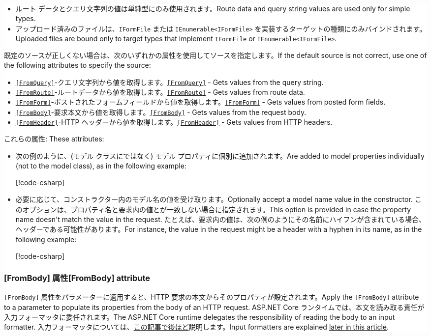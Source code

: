 * <span data-ttu-id="e7c87-158">ルート データとクエリ文字列の値は単純型にのみ使用されます。</span><span class="sxs-lookup"><span data-stu-id="e7c87-158">Route data and query string values are used only for simple types.</span></span>
* <span data-ttu-id="e7c87-159">アップロード済みのファイルは、`IFormFile` または `IEnumerable<IFormFile>` を実装するターゲットの種類にのみバインドされます。</span><span class="sxs-lookup"><span data-stu-id="e7c87-159">Uploaded files are bound only to target types that implement `IFormFile` or `IEnumerable<IFormFile>`.</span></span>

<span data-ttu-id="e7c87-160">既定のソースが正しくない場合は、次のいずれかの属性を使用してソースを指定します。</span><span class="sxs-lookup"><span data-stu-id="e7c87-160">If the default source is not correct, use one of the following attributes to specify the source:</span></span>

* <span data-ttu-id="e7c87-161">[`[FromQuery]`](xref:Microsoft.AspNetCore.Mvc.FromQueryAttribute)-クエリ文字列から値を取得します。</span><span class="sxs-lookup"><span data-stu-id="e7c87-161">[`[FromQuery]`](xref:Microsoft.AspNetCore.Mvc.FromQueryAttribute) - Gets values from the query string.</span></span> 
* <span data-ttu-id="e7c87-162">[`[FromRoute]`](xref:Microsoft.AspNetCore.Mvc.FromRouteAttribute)-ルートデータから値を取得します。</span><span class="sxs-lookup"><span data-stu-id="e7c87-162">[`[FromRoute]`](xref:Microsoft.AspNetCore.Mvc.FromRouteAttribute) - Gets values from route data.</span></span>
* <span data-ttu-id="e7c87-163">[`[FromForm]`](xref:Microsoft.AspNetCore.Mvc.FromFormAttribute)-ポストされたフォームフィールドから値を取得します。</span><span class="sxs-lookup"><span data-stu-id="e7c87-163">[`[FromForm]`](xref:Microsoft.AspNetCore.Mvc.FromFormAttribute) - Gets values from posted form fields.</span></span>
* <span data-ttu-id="e7c87-164">[`[FromBody]`](xref:Microsoft.AspNetCore.Mvc.FromBodyAttribute)-要求本文から値を取得します。</span><span class="sxs-lookup"><span data-stu-id="e7c87-164">[`[FromBody]`](xref:Microsoft.AspNetCore.Mvc.FromBodyAttribute) - Gets values from the request body.</span></span>
* <span data-ttu-id="e7c87-165">[`[FromHeader]`](xref:Microsoft.AspNetCore.Mvc.FromHeaderAttribute)-HTTP ヘッダーから値を取得します。</span><span class="sxs-lookup"><span data-stu-id="e7c87-165">[`[FromHeader]`](xref:Microsoft.AspNetCore.Mvc.FromHeaderAttribute) - Gets values from HTTP headers.</span></span>

<span data-ttu-id="e7c87-166">これらの属性: </span><span class="sxs-lookup"><span data-stu-id="e7c87-166">These attributes:</span></span>

* <span data-ttu-id="e7c87-167">次の例のように、(モデル クラスにではなく) モデル プロパティに個別に追加されます。</span><span class="sxs-lookup"><span data-stu-id="e7c87-167">Are added to model properties individually (not to the model class), as in the following example:</span></span>

  [!code-csharp[](model-binding/samples/3.x/ModelBindingSample/Models/Instructor.cs?name=snippet_FromQuery&highlight=5-6)]

* <span data-ttu-id="e7c87-168">必要に応じて、コンストラクター内のモデル名の値を受け取ります。</span><span class="sxs-lookup"><span data-stu-id="e7c87-168">Optionally accept a model name value in the constructor.</span></span> <span data-ttu-id="e7c87-169">このオプションは、プロパティ名と要求内の値とが一致しない場合に指定されます。</span><span class="sxs-lookup"><span data-stu-id="e7c87-169">This option is provided in case the property name doesn't match the value in the request.</span></span> <span data-ttu-id="e7c87-170">たとえば、要求内の値は、次の例のようにその名前にハイフンが含まれている場合、ヘッダーである可能性があります。</span><span class="sxs-lookup"><span data-stu-id="e7c87-170">For instance, the value in the request might be a header with a hyphen in its name, as in the following example:</span></span>

  [!code-csharp[](model-binding/samples/3.x/ModelBindingSample/Pages/Instructors/Index.cshtml.cs?name=snippet_FromHeader)]

### <a name="frombody-attribute"></a><span data-ttu-id="e7c87-171">[FromBody] 属性</span><span class="sxs-lookup"><span data-stu-id="e7c87-171">[FromBody] attribute</span></span>

<span data-ttu-id="e7c87-172">`[FromBody]` 属性をパラメーターに適用すると、HTTP 要求の本文からそのプロパティが設定されます。</span><span class="sxs-lookup"><span data-stu-id="e7c87-172">Apply the `[FromBody]` attribute to a parameter to populate its properties from the body of an HTTP request.</span></span> <span data-ttu-id="e7c87-173">ASP.NET Core ランタイムでは、本文を読み取る責任が入力フォーマッタに委任されます。</span><span class="sxs-lookup"><span data-stu-id="e7c87-173">The ASP.NET Core runtime delegates the responsibility of reading the body to an input formatter.</span></span> <span data-ttu-id="e7c87-174">入力フォーマッタについては、[この記事で後ほど](#input-formatters)説明します。</span><span class="sxs-lookup"><span data-stu-id="e7c87-174">Input formatters are explained [later in this article](#input-formatters).</span></span>
